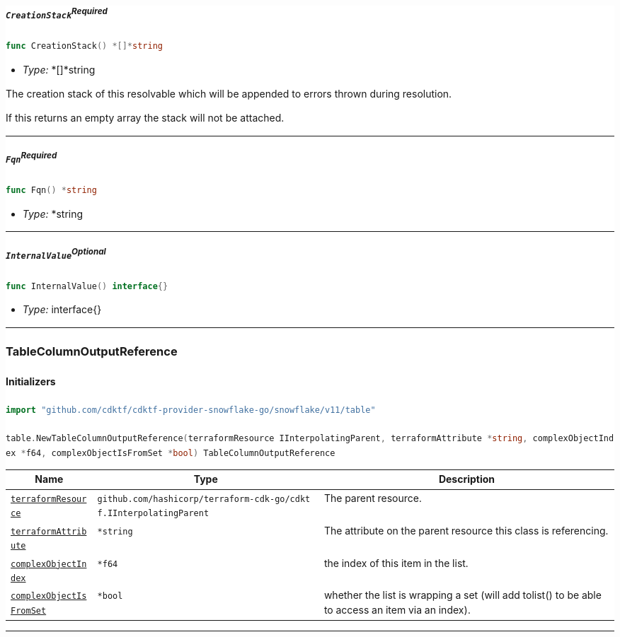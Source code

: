 
##### `CreationStack`<sup>Required</sup> <a name="CreationStack" id="@cdktf/provider-snowflake.table.TableColumnList.property.creationStack"></a>

```go
func CreationStack() *[]*string
```

- *Type:* *[]*string

The creation stack of this resolvable which will be appended to errors thrown during resolution.

If this returns an empty array the stack will not be attached.

---

##### `Fqn`<sup>Required</sup> <a name="Fqn" id="@cdktf/provider-snowflake.table.TableColumnList.property.fqn"></a>

```go
func Fqn() *string
```

- *Type:* *string

---

##### `InternalValue`<sup>Optional</sup> <a name="InternalValue" id="@cdktf/provider-snowflake.table.TableColumnList.property.internalValue"></a>

```go
func InternalValue() interface{}
```

- *Type:* interface{}

---


### TableColumnOutputReference <a name="TableColumnOutputReference" id="@cdktf/provider-snowflake.table.TableColumnOutputReference"></a>

#### Initializers <a name="Initializers" id="@cdktf/provider-snowflake.table.TableColumnOutputReference.Initializer"></a>

```go
import "github.com/cdktf/cdktf-provider-snowflake-go/snowflake/v11/table"

table.NewTableColumnOutputReference(terraformResource IInterpolatingParent, terraformAttribute *string, complexObjectIndex *f64, complexObjectIsFromSet *bool) TableColumnOutputReference
```

| **Name** | **Type** | **Description** |
| --- | --- | --- |
| <code><a href="#@cdktf/provider-snowflake.table.TableColumnOutputReference.Initializer.parameter.terraformResource">terraformResource</a></code> | <code>github.com/hashicorp/terraform-cdk-go/cdktf.IInterpolatingParent</code> | The parent resource. |
| <code><a href="#@cdktf/provider-snowflake.table.TableColumnOutputReference.Initializer.parameter.terraformAttribute">terraformAttribute</a></code> | <code>*string</code> | The attribute on the parent resource this class is referencing. |
| <code><a href="#@cdktf/provider-snowflake.table.TableColumnOutputReference.Initializer.parameter.complexObjectIndex">complexObjectIndex</a></code> | <code>*f64</code> | the index of this item in the list. |
| <code><a href="#@cdktf/provider-snowflake.table.TableColumnOutputReference.Initializer.parameter.complexObjectIsFromSet">complexObjectIsFromSet</a></code> | <code>*bool</code> | whether the list is wrapping a set (will add tolist() to be able to access an item via an index). |

---